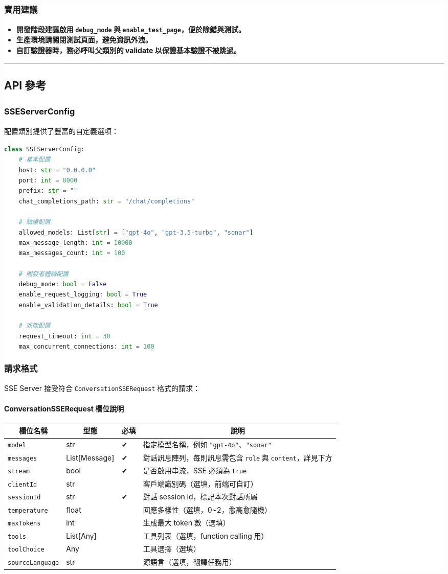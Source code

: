 
### 實用建議

- **開發階段建議啟用 `debug_mode` 與 `enable_test_page`，便於除錯與測試。**
- **生產環境請關閉測試頁面，避免資訊外洩。**
- **自訂驗證器時，務必呼叫父類別的 validate 以保證基本驗證不被跳過。**

---

## API 參考

### SSEServerConfig

配置類別提供了豐富的自定義選項：

```python
class SSEServerConfig:
    # 基本配置
    host: str = "0.0.0.0"
    port: int = 8000
    prefix: str = ""
    chat_completions_path: str = "/chat/completions"
    
    # 驗證配置
    allowed_models: List[str] = ["gpt-4o", "gpt-3.5-turbo", "sonar"]
    max_message_length: int = 10000
    max_messages_count: int = 100
    
    # 開發者體驗配置
    debug_mode: bool = False
    enable_request_logging: bool = True
    enable_validation_details: bool = True
    
    # 效能配置
    request_timeout: int = 30
    max_concurrent_connections: int = 100
```

### 請求格式

SSE Server 接受符合 `ConversationSSERequest` 格式的請求：

#### ConversationSSERequest 欄位說明

| 欄位名稱         | 型態         | 必填 | 說明 |
|------------------|--------------|------|------|
| `model`          | str          | ✔    | 指定模型名稱，例如 `"gpt-4o"`、`"sonar"` |
| `messages`       | List[Message]| ✔    | 對話訊息陣列，每則訊息需包含 `role` 與 `content`，詳見下方 |
| `stream`         | bool         | ✔    | 是否啟用串流，SSE 必須為 `true` |
| `clientId`       | str          |      | 客戶端識別碼（選填，前端可自訂） |
| `sessionId`      | str          | ✔    | 對話 session id，標記本次對話所屬 |
| `temperature`    | float        |      | 回應多樣性（選填，0~2，愈高愈隨機） |
| `maxTokens`      | int          |      | 生成最大 token 數（選填） |
| `tools`          | List[Any]    |      | 工具列表（選填，function calling 用） |
| `toolChoice`     | Any          |      | 工具選擇（選填） |
| `sourceLanguage` | str          |      | 源語言（選填，翻譯任務用） |

